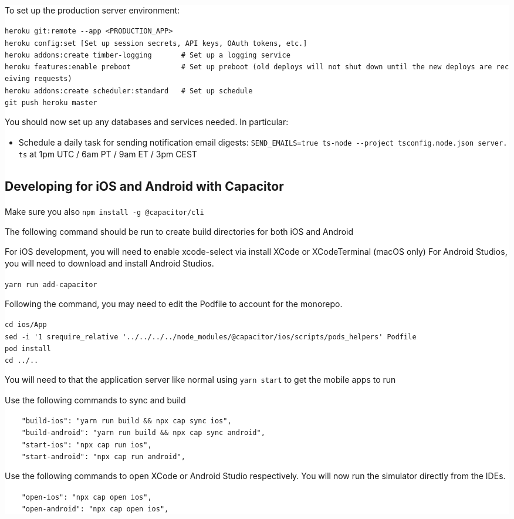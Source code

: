 To set up the production server environment:

```
heroku git:remote --app <PRODUCTION_APP>
heroku config:set [Set up session secrets, API keys, OAuth tokens, etc.]
heroku addons:create timber-logging       # Set up a logging service
heroku features:enable preboot            # Set up preboot (old deploys will not shut down until the new deploys are receiving requests)
heroku addons:create scheduler:standard   # Set up schedule
git push heroku master
```

You should now set up any databases and services needed. In particular:

- Schedule a daily task for sending notification email digests:
  `SEND_EMAILS=true ts-node --project tsconfig.node.json server.ts`
  at 1pm UTC / 6am PT / 9am ET / 3pm CEST

## Developing for iOS and Android with Capacitor

Make sure you also `npm install -g @capacitor/cli`

The following command should be run to create build directories for both iOS and Android

For iOS development, you will need to enable xcode-select via install XCode or XCodeTerminal (macOS only)
For Android Studios, you will need to download and install Android Studios.

```
yarn run add-capacitor 
```

Following the command, you may need to edit the Podfile to account for the monorepo.

```
cd ios/App
sed -i '1 srequire_relative '../../../../node_modules/@capacitor/ios/scripts/pods_helpers' Podfile
pod install
cd ../..

```

You will need to that the application server like normal using `yarn start` to get the mobile apps to run

Use the following commands to sync and build

```
    "build-ios": "yarn run build && npx cap sync ios",
    "build-android": "yarn run build && npx cap sync android",
    "start-ios": "npx cap run ios",
    "start-android": "npx cap run android",
```

Use the following commands to open XCode or Android Studio respectively. 
You will now run the simulator directly from the IDEs.
```
    "open-ios": "npx cap open ios",
    "open-android": "npx cap open ios",
```
